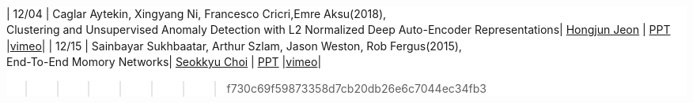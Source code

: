 | 12/04 | Caglar Aytekin, Xingyang Ni, Francesco Cricri,Emre Aksu(2018), <br> Clustering and Unsupervised Anomaly Detection with L2 Normalized Deep Auto-Encoder Representations| [Hongjun Jeon](https://github.com/Jeonhongjun/) | [PPT](https://docs.google.com/presentation/d/1WZwja3hz-C3agUcNYvHQQqwiB24ScnKWuJ0-cqoDnlE/edit?usp=sharing) |[vimeo](https://vimeo.com/306541455)|
| 12/15 | Sainbayar Sukhbaatar, Arthur Szlam, Jason Weston, Rob Fergus(2015), <br> End-To-End Momory Networks| [Seokkyu Choi](https://github.com/choiseokkyu/) | [PPT](https://drive.google.com/file/d/13xVnGSVuANFHwdp79xImdcf0pFGBf4yg/view?usp=sharing) |[vimeo](https://vimeo.com/306542298)|
>>>>>>> f730c69f59873358d7cb20db26e6c7044ec34fb3
